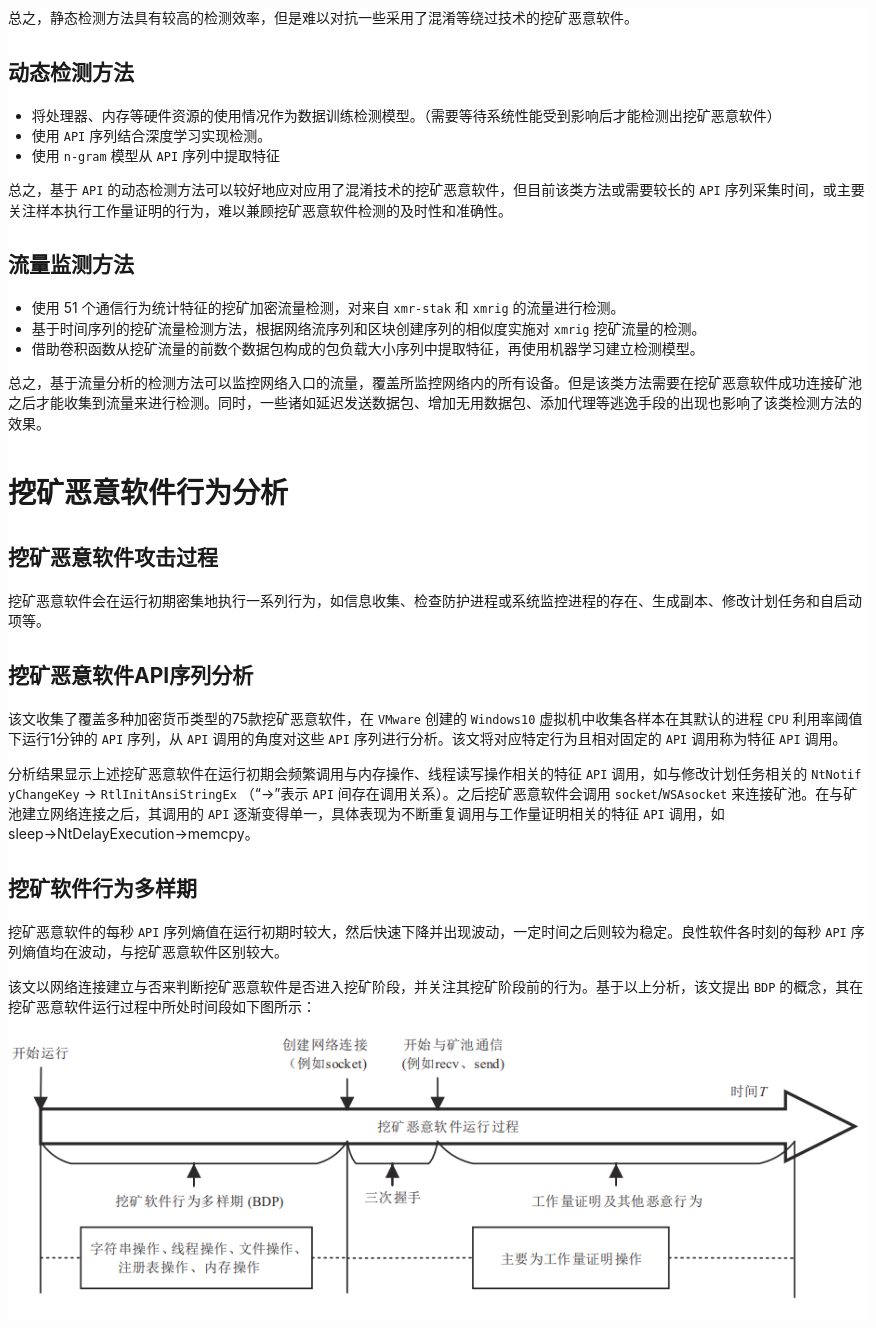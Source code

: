 总之，静态检测方法具有较高的检测效率，但是难以对抗一些采用了混淆等绕过技术的挖矿恶意软件。

## 动态检测方法

- 将处理器、内存等硬件资源的使用情况作为数据训练检测模型。（需要等待系统性能受到影响后才能检测出挖矿恶意软件）
- 使用 `API` 序列结合深度学习实现检测。
- 使用 `n-gram` 模型从 `API` 序列中提取特征


总之，基于 `API` 的动态检测方法可以较好地应对应用了混淆技术的挖矿恶意软件，但目前该类方法或需要较长的 `API` 序列采集时间，或主要关注样本执行工作量证明的行为，难以兼顾挖矿恶意软件检测的及时性和准确性。

## 流量监测方法

- 使用 51 个通信行为统计特征的挖矿加密流量检测，对来自 `xmr-stak` 和 `xmrig` 的流量进行检测。
- 基于时间序列的挖矿流量检测方法，根据网络流序列和区块创建序列的相似度实施对 `xmrig` 挖矿流量的检测。
- 借助卷积函数从挖矿流量的前数个数据包构成的包负载大小序列中提取特征，再使用机器学习建立检测模型。

总之，基于流量分析的检测方法可以监控网络入口的流量，覆盖所监控网络内的所有设备。但是该类方法需要在挖矿恶意软件成功连接矿池之后才能收集到流量来进行检测。同时，一些诸如延迟发送数据包、增加无用数据包、添加代理等逃逸手段的出现也影响了该类检测方法的效果。

# 挖矿恶意软件行为分析

## 挖矿恶意软件攻击过程

挖矿恶意软件会在运行初期密集地执行一系列行为，如信息收集、检查防护进程或系统监控进程的存在、生成副本、修改计划任务和自启动项等。

## 挖矿恶意软件API序列分析

该文收集了覆盖多种加密货币类型的75款挖矿恶意软件，在 `VMware` 创建的 `Windows10` 虚拟机中收集各样本在其默认的进程 `CPU` 利用率阈值下运行1分钟的 `API` 序列，从 `API` 调用的角度对这些 `API` 序列进行分析。该文将对应特定行为且相对固定的 `API` 调用称为特征 `API` 调用。

分析结果显示上述挖矿恶意软件在运行初期会频繁调用与内存操作、线程读写操作相关的特征 `API` 调用，如与修改计划任务相关的 `NtNotifyChangeKey` → `RtlInitAnsiStringEx` （“→”表示 `API` 间存在调用关系）。之后挖矿恶意软件会调用 `socket`/`WSAsocket` 来连接矿池。在与矿池建立网络连接之后，其调用的 `API` 逐渐变得单一，具体表现为不断重复调用与工作量证明相关的特征 `API` 调用，如sleep→NtDelayExecution→memcpy。

## 挖矿软件行为多样期

挖矿恶意软件的每秒 `API` 序列熵值在运行初期时较大，然后快速下降并出现波动，一定时间之后则较为稳定。良性软件各时刻的每秒 `API` 序列熵值均在波动，与挖矿恶意软件区别较大。

该文以网络连接建立与否来判断挖矿恶意软件是否进入挖矿阶段，并关注其挖矿阶段前的行为。基于以上分析，该文提出 `BDP` 的概念，其在挖矿恶意软件运行过程中所处时间段如下图所示：

![挖矿软件行为多样期示意图](image.png)
